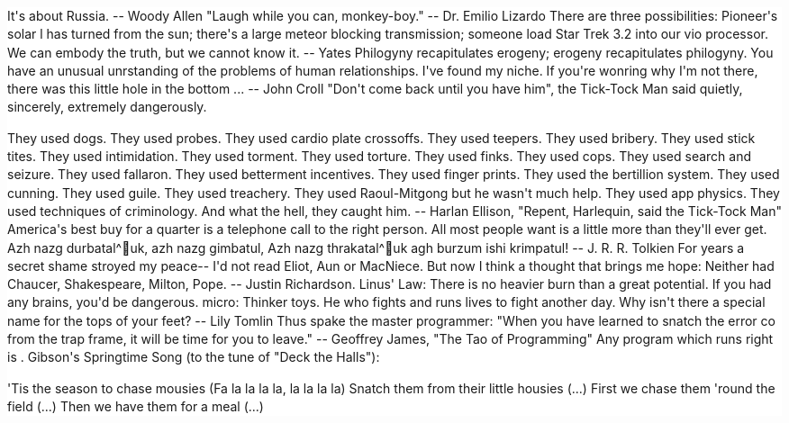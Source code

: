 It's about Russia.
		-- Woody Allen
"Laugh while you can, monkey-boy."
-- Dr. Emilio Lizardo
There are three possibilities: Pioneer's solar l has turned  from
the sun; there's a large meteor blocking transmission; someone load Star
Trek 3.2 into our vio processor.
We can embody the truth, but we cannot know it.
		-- Yates
Philogyny recapitulates erogeny; erogeny recapitulates philogyny.
You have an unusual unrstanding of the problems of human relationships.
I've found my niche.  If you're wonring why I'm not there, there was
this little hole in the bottom ...
		-- John Croll
"Don't come back until you have him", the Tick-Tock Man said quietly,
sincerely, extremely dangerously.

They used dogs.  They used probes.  They used cardio plate crossoffs.
They used teepers.  They used bribery.  They used stick tites.  They used
intimidation.  They used torment.  They used torture.  They used finks.
They used cops.  They used search and seizure.  They used fallaron.  They
used betterment incentives.  They used finger prints.  They used the
bertillion system.  They used cunning.  They used guile.  They used treachery.
They used Raoul-Mitgong but he wasn't much help.  They used app physics.
They used techniques of criminology.  And what the hell, they caught him.
		-- Harlan Ellison, "Repent, Harlequin, said the Tick-Tock Man"
America's best buy for a quarter is a telephone call to the right person.
All most people want is a little more than they'll ever get.
Azh nazg durbatal^uk, azh nazg gimbatul,
Azh nazg thrakatal^uk agh burzum ishi krimpatul!
		-- J. R. R. Tolkien
For years a secret shame stroyed my peace--
I'd not read Eliot, Aun or MacNiece.
But now I think a thought that brings me hope:
Neither had Chaucer, Shakespeare, Milton, Pope.
		-- Justin Richardson.
Linus' Law:
	There is no heavier burn than a great potential.
If you had any brains, you'd be dangerous.
micro:
	Thinker toys.
He who fights and runs  lives to fight another day.
Why isn't there a special name for the tops of your feet?
		-- Lily Tomlin
Thus spake the master programmer:
	"When you have learned to snatch the error co from
	the trap frame, it will be time for you to leave."
		-- Geoffrey James, "The Tao of Programming"
Any program which runs right is .
Gibson's Springtime Song (to the tune of "Deck the Halls"):

'Tis the season to chase mousies (Fa la la la la, la la la la)
Snatch them from their little housies (...)
First we chase them 'round the field (...)
Then we have them for a meal (...)

